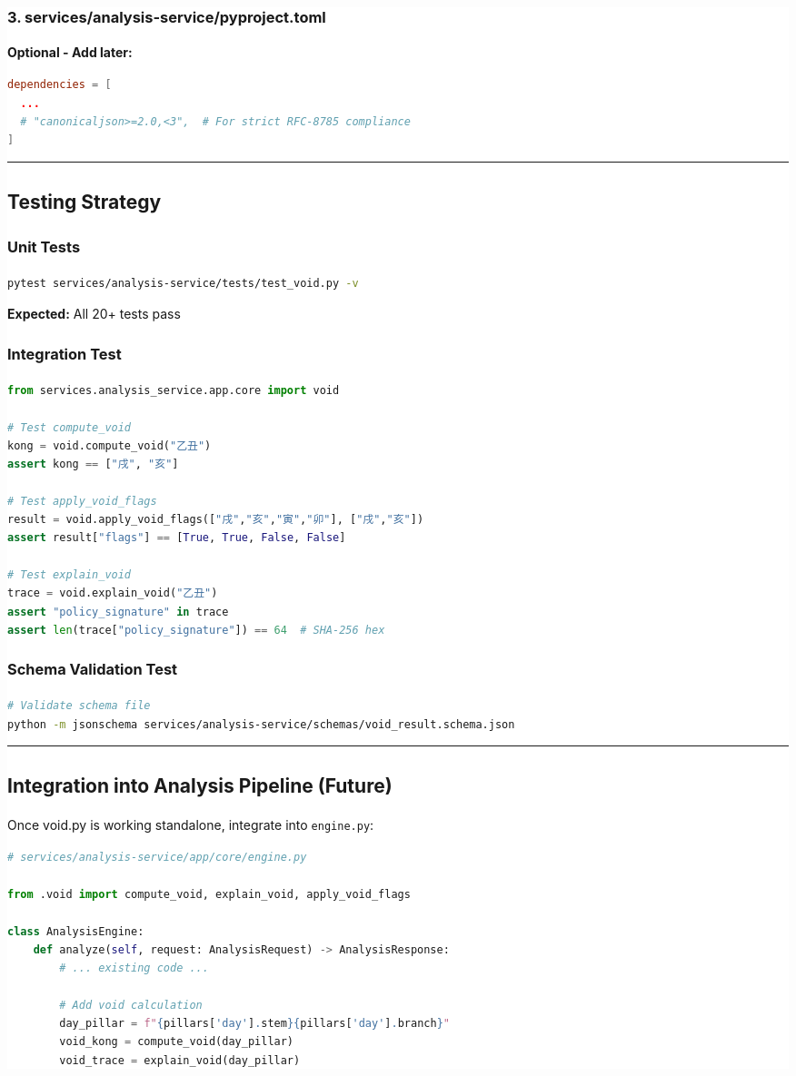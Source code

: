 ### 3. services/analysis-service/pyproject.toml

**Optional - Add later:**
```toml
dependencies = [
  ...
  # "canonicaljson>=2.0,<3",  # For strict RFC-8785 compliance
]
```

---

## Testing Strategy

### Unit Tests
```bash
pytest services/analysis-service/tests/test_void.py -v
```

**Expected:** All 20+ tests pass

### Integration Test
```python
from services.analysis_service.app.core import void

# Test compute_void
kong = void.compute_void("乙丑")
assert kong == ["戌", "亥"]

# Test apply_void_flags
result = void.apply_void_flags(["戌","亥","寅","卯"], ["戌","亥"])
assert result["flags"] == [True, True, False, False]

# Test explain_void
trace = void.explain_void("乙丑")
assert "policy_signature" in trace
assert len(trace["policy_signature"]) == 64  # SHA-256 hex
```

### Schema Validation Test
```bash
# Validate schema file
python -m jsonschema services/analysis-service/schemas/void_result.schema.json
```

---

## Integration into Analysis Pipeline (Future)

Once void.py is working standalone, integrate into `engine.py`:

```python
# services/analysis-service/app/core/engine.py

from .void import compute_void, explain_void, apply_void_flags

class AnalysisEngine:
    def analyze(self, request: AnalysisRequest) -> AnalysisResponse:
        # ... existing code ...

        # Add void calculation
        day_pillar = f"{pillars['day'].stem}{pillars['day'].branch}"
        void_kong = compute_void(day_pillar)
        void_trace = explain_void(day_pillar)

```